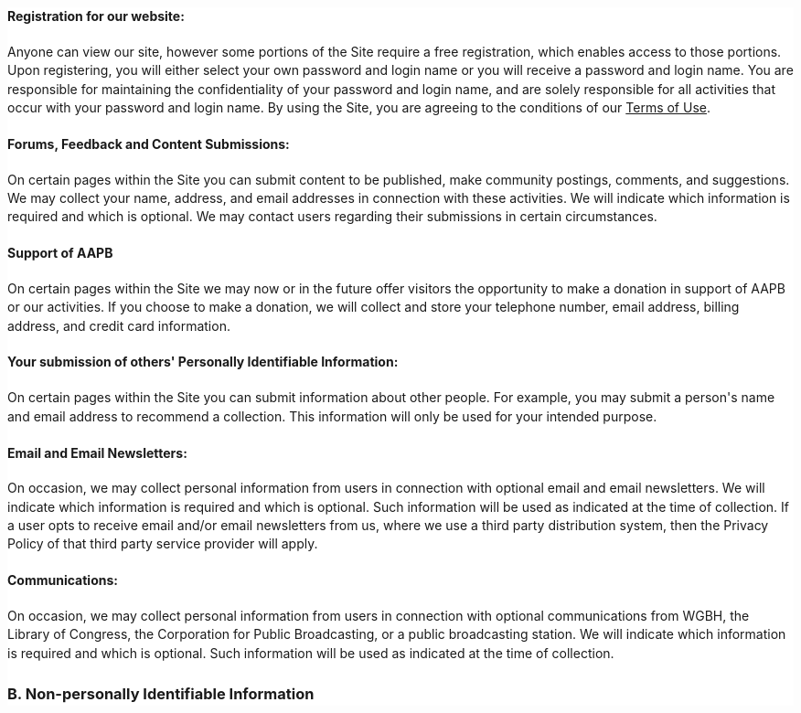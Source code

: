 #### Registration for our website: 

Anyone can view our site, however some portions of the Site require a free 
registration, which enables access to those portions. Upon registering, you 
will either select your own password and login name or you will receive a 
password and login name. You are responsible for maintaining the 
confidentiality of your password and login name, and are solely responsible for 
all activities that occur with your password and login name. By using the Site, 
you are agreeing to the conditions of our [Terms of Use](/legal/tou).

 
#### Forums, Feedback and Content Submissions: 

On certain pages within the Site you can submit content to be published, make 
community postings, comments, and suggestions. We may collect your name, 
address, and email addresses in connection with these activities. We will 
indicate which information is required and which is optional. We may contact 
users regarding their submissions in certain circumstances.

 
#### Support of AAPB 

On certain pages within the Site we may now or in the future offer visitors the 
opportunity to make a donation in support of AAPB or our activities. If you 
choose to make a donation, we will collect and store your telephone number, 
email address, billing address, and credit card information.

 
#### Your submission of others' Personally Identifiable Information: 

On certain pages within the Site you can submit information about other people. 
For example, you may submit a person's name and email address to recommend a 
collection. This information will only be used for your intended purpose.

 
#### Email and Email Newsletters: 

On occasion, we may collect personal information from users in connection with 
optional email and email newsletters. We will indicate which information is 
required and which is optional. Such information will be used as indicated at 
the time of collection. If a user opts to receive email and/or email 
newsletters from us, where we use a third party distribution system, then the 
Privacy Policy of that third party service provider will apply.

 
#### Communications: 

On occasion, we may collect personal information from users in connection with 
optional communications from WGBH, the Library of Congress, the Corporation for 
Public Broadcasting, or a public broadcasting station. We will indicate which 
information is required and which is optional. Such information will be used as 
indicated at the time of collection.

 
### B. Non-personally Identifiable Information 
